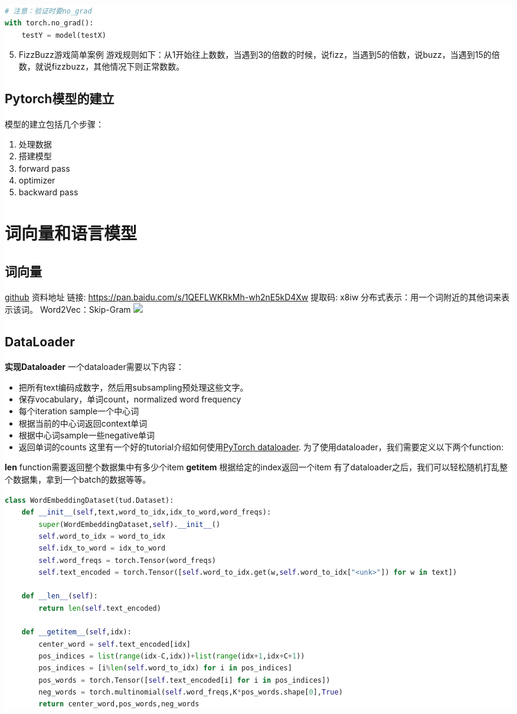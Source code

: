 ```python
# 注意：验证时要no_grad
with torch.no_grad():
    testY = model(testX)
```
5. FizzBuzz游戏简单案例
游戏规则如下：从1开始往上数数，当遇到3的倍数的时候，说fizz，当遇到5的倍数，说buzz，当遇到15的倍数，就说fizzbuzz，其他情况下则正常数数。

## Pytorch模型的建立
模型的建立包括几个步骤：
1. 处理数据
2. 搭建模型
3. forward pass
4. optimizer
5. backward pass

# 词向量和语言模型
## 词向量
[github](https://github.com/sjtu-xx/pytorch_course/blob/master/notebooks/2.word-embedding.ipynb)
资料地址 链接: https://pan.baidu.com/s/1QEFLWKRkMh-wh2nE5kD4Xw 提取码: x8iw
分布式表示：用一个词附近的其他词来表示该词。
Word2Vec：Skip-Gram
![](1.png)

## DataLoader
**实现Dataloader**
一个dataloader需要以下内容：
 - 把所有text编码成数字，然后用subsampling预处理这些文字。
 -  保存vocabulary，单词count，normalized word frequency
 -  每个iteration sample一个中心词
 -  根据当前的中心词返回context单词
 -  根据中心词sample一些negative单词
 -  返回单词的counts
这里有一个好的tutorial介绍如何使用[PyTorch dataloader](https://pytorch.org/tutorials/beginner/data_loading_tutorial.html). 为了使用dataloader，我们需要定义以下两个function:

__len__ function需要返回整个数据集中有多少个item
__getitem__ 根据给定的index返回一个item
有了dataloader之后，我们可以轻松随机打乱整个数据集，拿到一个batch的数据等等。

```python
class WordEmbeddingDataset(tud.Dataset):
    def __init__(self,text,word_to_idx,idx_to_word,word_freqs):
        super(WordEmbeddingDataset,self).__init__()
        self.word_to_idx = word_to_idx
        self.idx_to_word = idx_to_word
        self.word_freqs = torch.Tensor(word_freqs)
        self.text_encoded = torch.Tensor([self.word_to_idx.get(w,self.word_to_idx["<unk>"]) for w in text])
    
    def __len__(self):
        return len(self.text_encoded)
    
    def __getitem__(self,idx):
        center_word = self.text_encoded[idx]
        pos_indices = list(range(idx-C,idx))+list(range(idx+1,idx+C+1))
        pos_indices = [i%len(self.word_to_idx) for i in pos_indices]
        pos_words = torch.Tensor([self.text_encoded[i] for i in pos_indices])
        neg_words = torch.multinomial(self.word_freqs,K*pos_words.shape[0],True)
        return center_word,pos_words,neg_words

```